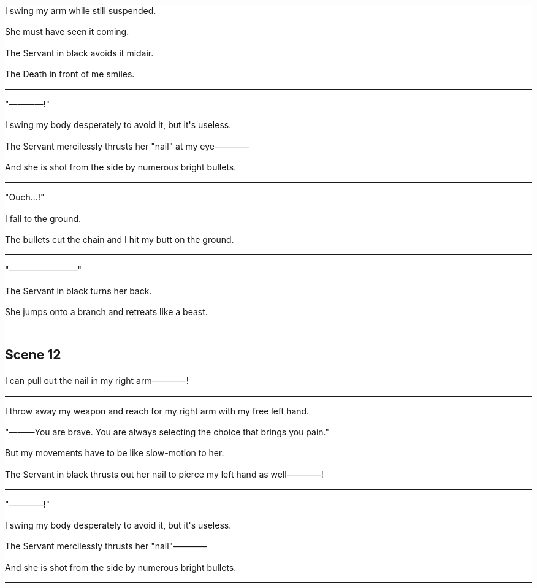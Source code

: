   
I swing my arm while still suspended.  
  
She must have seen it coming.  
  
The Servant in black avoids it midair.  
  
The Death in front of me smiles.  
  
---  
  
"――――!"  
  
I swing my body desperately to avoid it, but it's useless.  
  
The Servant mercilessly thrusts her "nail" at my eye――――  
  
And she is shot from the side by numerous bright bullets.  
  
---  
  
"Ouch...!"  
  
I fall to the ground.  
  
The bullets cut the chain and I hit my butt on the ground.  
  
---  
  
"――――――――"  
  
The Servant in black turns her back.  
  
She jumps onto a branch and retreats like a beast.  
  
---  
  
## Scene 12  
  
  
  
I can pull out the nail in my right arm――――!  
  
---  
  
I throw away my weapon and reach for my right arm with my free left hand.  
  
"―――You are brave. You are always selecting the choice that brings you pain."  
  
But my movements have to be like slow-motion to her.  
  
The Servant in black thrusts out her nail to pierce my left hand as well――――!  
  
---  
  
"――――!"  
  
I swing my body desperately to avoid it, but it's useless.  
  
The Servant mercilessly thrusts her "nail"――――  
  
And she is shot from the side by numerous bright bullets.  
  
---  
  